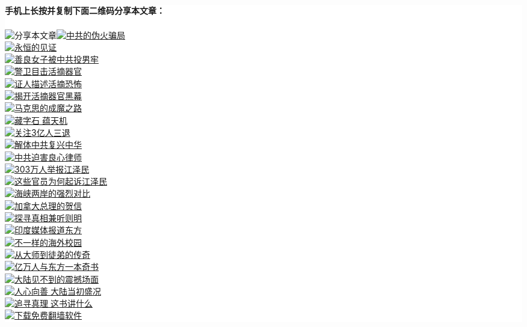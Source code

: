 <strong>手机上长按并复制下面二维码分享本文章：</strong><br><br><img src="http://d1p1.ip.zn2.us/v.php?action=qrcode&url=/gb/19/9/29/n11555458.md%231" title="分享本文章"></td><td VALIGN=TOP><a href="/gb/16/1/21/n4622075.md?dfh#1" target="_blank"><img src="https://raw.githubusercontent.com/nmgwo2798/djy/master/gb/300/wei-f1.jpg" title="中共的伪火骗局"  alt="中共的伪火骗局"></a><br><a href="https://github.com/nmgwo2798/www/blob/master/README.md?dfh#9" target="_blank"><img src="https://raw.githubusercontent.com/nmgwo2798/djy/master/gb/300/yong-h.jpg" title="永恒的见证"  alt="永恒的见证"></a><br><a href="/gb/13/9/29/n3974789.md?dfh#1" target="_blank"><img src="https://raw.githubusercontent.com/nmgwo2798/djy/master/gb/300/shang-lnz.jpg" title="善良女子被中共投男牢"  alt="善良女子被中共投男牢"></a><br><a href="/gb/16/3/16/n4663449.md?dfh#1" target="_blank"><img src="https://raw.githubusercontent.com/nmgwo2798/djy/master/gb/300/huo-z3.jpg" title="警卫目击活摘器官"  alt="警卫目击活摘器官"></a><br><a href="/gb/16/8/7/n8177641.md?dfh#1" target="_blank"><img src="https://raw.githubusercontent.com/nmgwo2798/djy/master/gb/300/huo-z4.jpg" title="证人描述活摘恐怖"  alt="证人描述活摘恐怖"></a><br><a href="/gb/10/4/19/n2881569.md?dfh#1" target="_blank"><img src="https://raw.githubusercontent.com/nmgwo2798/djy/master/gb/300/huo-z1.jpg" title="揭开活摘器官黑幕"  alt="揭开活摘器官黑幕"></a><br><a href="/gb/10/11/7/n3077476.md?dfh#1" target="_blank"><img src="https://raw.githubusercontent.com/nmgwo2798/djy/master/gb/300/ma-ks.jpg" title="马克思的成魔之路"  alt="马克思的成魔之路"></a><br><a href="/gb/14/6/9/n4173977.md?dfh#1" target="_blank"><img src="https://raw.githubusercontent.com/nmgwo2798/djy/master/gb/300/chang-zs.jpg" title="藏字石 蕴天机"  alt="藏字石 蕴天机"></a><br><a href="/gb/18/5/10/n10381511.md?dfh#1" target="_blank"><img src="https://raw.githubusercontent.com/nmgwo2798/djy/master/gb/300/st1.jpg" title="关注3亿人三退"  alt="关注3亿人三退"></a><br><a href="/gb/18/3/21/n10237682.md?dfh#1" target="_blank"><img src="https://raw.githubusercontent.com/nmgwo2798/djy/master/gb/300/jie-t.jpg" title="解体中共复兴中华"  alt="解体中共复兴中华"></a><br><a href="/gb/9/2/9/n2422991.md?dfh#1" target="_blank"><img src="https://raw.githubusercontent.com/nmgwo2798/djy/master/gb/300/gao-zs.jpg" title="中共迫害良心律师"  alt="中共迫害良心律师"></a><br><a href="/gb/18/12/9/n10900044.md?dfh#1" target="_blank"><img src="https://raw.githubusercontent.com/nmgwo2798/djy/master/gb/300/sj1.jpg" title="303万人举报江泽民"  alt="303万人举报江泽民"></a><br><a href="/gb/18/8/28/n10672014.md?dfh#1" target="_blank"><img src="https://raw.githubusercontent.com/nmgwo2798/djy/master/gb/300/sj2.jpg" title="这些官员为何起诉江泽民"  alt="这些官员为何起诉江泽民"></a><br><a href="/gb/8/12/18/n2367165.md?dfh#1" target="_blank"><img src="https://raw.githubusercontent.com/nmgwo2798/djy/master/gb/300/liangan.jpg" title="海峡两岸的强烈对比"  alt="海峡两岸的强烈对比"></a><br><a href="/gb/15/12/10/n4593139.md?dfh#1" target="_blank"><img src="https://raw.githubusercontent.com/nmgwo2798/djy/master/gb/300/jia-ndzl.jpg" title="加拿大总理的贺信"  alt="加拿大总理的贺信"></a><br><a href="/gb/11/6/17/n3289382.md?dfh#1" target="_blank"><img src="https://raw.githubusercontent.com/nmgwo2798/djy/master/gb/300/xiao-wd.jpg" title="探寻真相兼听则明"  alt="探寻真相兼听则明"></a><br><a href="/gb/18/10/27/n10812623.md?dfh#1" target="_blank"><img src="https://raw.githubusercontent.com/nmgwo2798/djy/master/gb/300/yindu.jpg" title="印度媒体报道东方"  alt="印度媒体报道东方"></a><br><a href="/gb/18/6/9/n10469652.md?dfh#1" target="_blank"><img src="https://raw.githubusercontent.com/nmgwo2798/djy/master/gb/300/xie-j.jpg" title="不一样的海外校园"  alt="不一样的海外校园"></a><br><a href="/gb/7/4/5/n1669415.md?dfh#1" target="_blank"><img src="https://raw.githubusercontent.com/nmgwo2798/djy/master/gb/300/li-up.jpg" title="从大师到徒弟的传奇"  alt="从大师到徒弟的传奇"></a><br><a href="/gb/17/5/26/n9191512.md?dfh#1" target="_blank"><img src="https://raw.githubusercontent.com/nmgwo2798/djy/master/gb/300/zfl2.jpg" title="亿万人与东方一本奇书"  alt="亿万人与东方一本奇书"></a><br><a href="/gb/13/11/27/n4020290.md?dfh#1" target="_blank"><img src="https://raw.githubusercontent.com/nmgwo2798/djy/master/gb/300/zhen-h.jpg" title="大陆见不到的震撼场面"  alt="大陆见不到的震撼场面"></a><br><a href="/gb/15/7/17/n4482910.md?dfh#1" target="_blank"><img src="https://raw.githubusercontent.com/nmgwo2798/djy/master/gb/300/dalu-sk.jpg" title="人心向善 大陆当初盛况"  alt="人心向善 大陆当初盛况"></a><br><a href="/gb/19/1/5/n10955468.md?dfh#1" target="_blank"><img src="https://raw.githubusercontent.com/nmgwo2798/djy/master/gb/300/zfl1.jpg" title="追寻真理 这书讲什么"  alt="追寻真理 这书讲什么"></a><br><a href="https://github.com/bannedbook/fanqiang/wiki" target="_blank"><img src="https://raw.githubusercontent.com/nmgwo2798/djy/master/gb/300/fq1.jpg" title="下载免费翻墙软件"  alt="下载免费翻墙软件"></a><br></td></tr></table>